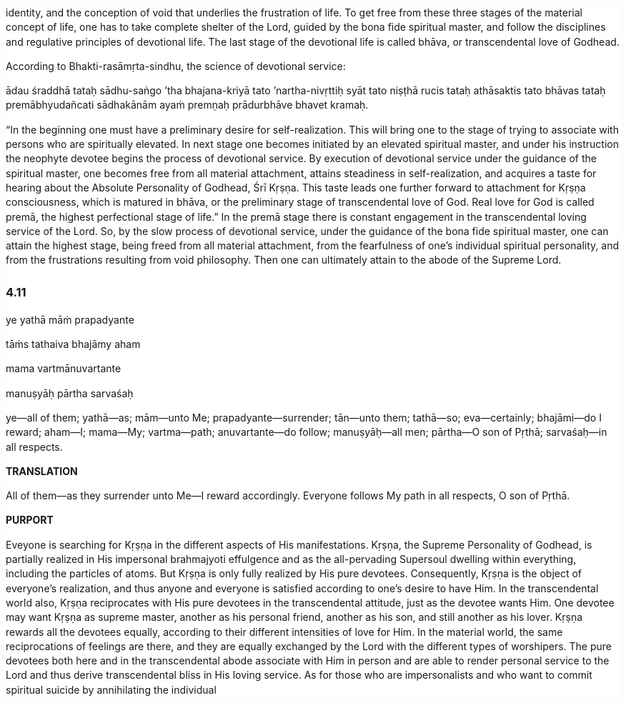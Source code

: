 identity, and the conception of void that underlies the frustration of life. To
get free from these three stages of the material concept of life, one has to
take complete shelter of the Lord, guided by the bona fide spiritual master, and
follow the disciplines and regulative principles of devotional life. The last
stage of the devotional life is called bhāva, or transcendental love of Godhead.

According to Bhakti-rasāmṛta-sindhu, the science of devotional service:

ādau śraddhā tataḥ sādhu-saṅgo ’tha bhajana-kriyā tato ’nartha-nivṛttiḥ syāt
tato niṣṭhā rucis tataḥ athāsaktis tato bhāvas tataḥ premābhyudañcati sādhakānām
ayaṁ premṇaḥ prādurbhāve bhavet kramaḥ.

“In the beginning one must have a preliminary desire for self-realization. This
will bring one to the stage of trying to associate with persons who are
spiritually elevated. In next stage one becomes initiated by an elevated
spiritual master, and under his instruction the neophyte devotee begins the
process of devotional service. By execution of devotional service under the
guidance of the spiritual master, one becomes free from all material attachment,
attains steadiness in self-realization, and acquires a taste for hearing about
the Absolute Personality of Godhead, Śrī Kṛṣṇa. This taste leads one further
forward to attachment for Kṛṣṇa consciousness, which is matured in bhāva, or the
preliminary stage of transcendental love of God. Real love for God is called
premā, the highest perfectional stage of life.” In the premā stage there is
constant engagement in the transcendental loving service of the Lord. So, by the
slow process of devotional service, under the guidance of the bona fide
spiritual master, one can attain the highest stage, being freed from all
material attachment, from the fearfulness of one’s individual spiritual
personality, and from the frustrations resulting from void philosophy. Then one
can ultimately attain to the abode of the Supreme Lord.
### 4.11


ye yathā māṁ prapadyante

tāṁs tathaiva bhajāmy aham

mama vartmānuvartante

manuṣyāḥ pārtha sarvaśaḥ

ye—all of them; yathā—as; mām—unto Me; prapadyante—surrender; tān—unto them;
tathā—so; eva—certainly; bhajāmi—do I reward; aham—I; mama—My; vartma—path;
anuvartante—do follow; manuṣyāḥ—all men; pārtha—O son of Pṛthā; sarvaśaḥ—in all
respects.

**TRANSLATION**

All of them—as they surrender unto Me—I reward accordingly. Everyone follows My
path in all respects, O son of Pṛthā.

**PURPORT**

Eveyone is searching for Kṛṣṇa in the different aspects of His manifestations.
Kṛṣṇa, the Supreme Personality of Godhead, is partially realized in His
impersonal brahmajyoti effulgence and as the all-pervading Supersoul dwelling
within everything, including the particles of atoms. But Kṛṣṇa is only fully
realized by His pure devotees. Consequently, Kṛṣṇa is the object of everyone’s
realization, and thus anyone and everyone is satisfied according to one’s desire
to have Him. In the transcendental world also, Kṛṣṇa reciprocates with His pure
devotees in the transcendental attitude, just as the devotee wants Him. One
devotee may want Kṛṣṇa as supreme master, another as his personal friend,
another as his son, and still another as his lover. Kṛṣṇa rewards all the
devotees equally, according to their different intensities of love for Him. In
the material world, the same reciprocations of feelings are there, and they are
equally exchanged by the Lord with the different types of worshipers. The pure
devotees both here and in the transcendental abode associate with Him in person
and are able to render personal service to the Lord and thus derive
transcendental bliss in His loving service. As for those who are impersonalists
and who want to commit spiritual suicide by annihilating the individual